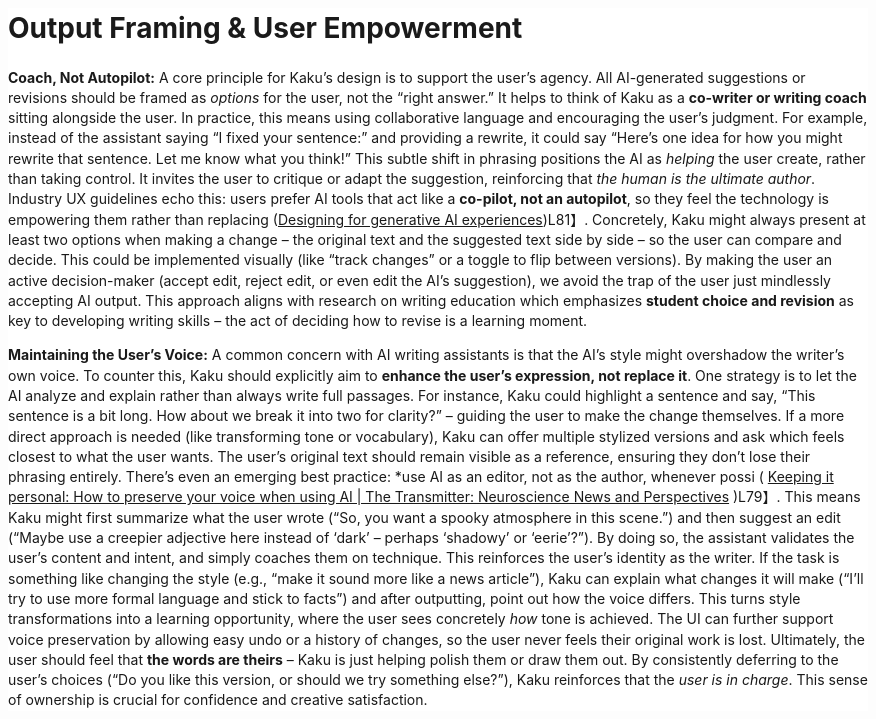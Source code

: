# **Output Framing & User Empowerment**

**Coach, Not Autopilot:** A core principle for Kaku’s design is to support the user’s agency. All AI-generated suggestions or revisions should be framed as *options* for the user, not the “right answer.” It helps to think of Kaku as a **co-writer or writing coach** sitting alongside the user. In practice, this means using collaborative language and encouraging the user’s judgment. For example, instead of the assistant saying “I fixed your sentence:” and providing a rewrite, it could say “Here’s one idea for how you might rewrite that sentence. Let me know what you think\!” This subtle shift in phrasing positions the AI as *helping* the user create, rather than taking control. It invites the user to critique or adapt the suggestion, reinforcing that *the human is the ultimate author*. Industry UX guidelines echo this: users prefer AI tools that act like a **co-pilot, not an autopilot**, so they feel the technology is empowering them rather than replacing ([Designing for generative AI experiences](https://adobe.design/stories/leading-design/designing-for-generative-ai-experiences#:~:text=Facilitating%20agency%20and%20control))L81】. Concretely, Kaku might always present at least two options when making a change – the original text and the suggested text side by side – so the user can compare and decide. This could be implemented visually (like “track changes” or a toggle to flip between versions). By making the user an active decision-maker (accept edit, reject edit, or even edit the AI’s suggestion), we avoid the trap of the user just mindlessly accepting AI output. This approach aligns with research on writing education which emphasizes **student choice and revision** as key to developing writing skills – the act of deciding how to revise is a learning moment.

**Maintaining the User’s Voice:** A common concern with AI writing assistants is that the AI’s style might overshadow the writer’s own voice. To counter this, Kaku should explicitly aim to **enhance the user’s expression, not replace it**. One strategy is to let the AI analyze and explain rather than always write full passages. For instance, Kaku could highlight a sentence and say, “This sentence is a bit long. How about we break it into two for clarity?” – guiding the user to make the change themselves. If a more direct approach is needed (like transforming tone or vocabulary), Kaku can offer multiple stylized versions and ask which feels closest to what the user wants. The user’s original text should remain visible as a reference, ensuring they don’t lose their phrasing entirely. There’s even an emerging best practice: \*use AI as an editor, not as the author, whenever possi ( [Keeping it personal: How to preserve your voice when using AI | The Transmitter: Neuroscience News and Perspectives](https://www.thetransmitter.org/from-bench-to-bot/keeping-it-personal-how-to-preserve-your-voice-when-using-ai/#:~:text=Keeping%20it%20personal%3A%20How%20to,your%20voice%20when%20using%20AI) )L79】. This means Kaku might first summarize what the user wrote (“So, you want a spooky atmosphere in this scene.”) and then suggest an edit (“Maybe use a creepier adjective here instead of ‘dark’ – perhaps ‘shadowy’ or ‘eerie’?”). By doing so, the assistant validates the user’s content and intent, and simply coaches them on technique. This reinforces the user’s identity as the writer. If the task is something like changing the style (e.g., “make it sound more like a news article”), Kaku can explain what changes it will make (“I’ll try to use more formal language and stick to facts”) and after outputting, point out how the voice differs. This turns style transformations into a learning opportunity, where the user sees concretely *how* tone is achieved. The UI can further support voice preservation by allowing easy undo or a history of changes, so the user never feels their original work is lost. Ultimately, the user should feel that **the words are theirs** – Kaku is just helping polish them or draw them out. By consistently deferring to the user’s choices (“Do you like this version, or should we try something else?”), Kaku reinforces that the *user is in charge*. This sense of ownership is crucial for confidence and creative satisfaction.
